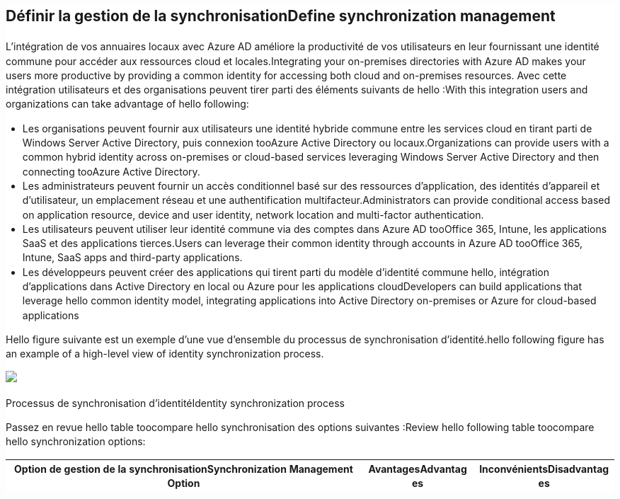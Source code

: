 ## <a name="define-synchronization-management"></a><span data-ttu-id="0046b-184">Définir la gestion de la synchronisation</span><span class="sxs-lookup"><span data-stu-id="0046b-184">Define synchronization management</span></span>
<span data-ttu-id="0046b-185">L’intégration de vos annuaires locaux avec Azure AD améliore la productivité de vos utilisateurs en leur fournissant une identité commune pour accéder aux ressources cloud et locales.</span><span class="sxs-lookup"><span data-stu-id="0046b-185">Integrating your on-premises directories with Azure AD makes your users more productive by providing a common identity for accessing both cloud and on-premises resources.</span></span> <span data-ttu-id="0046b-186">Avec cette intégration utilisateurs et des organisations peuvent tirer parti des éléments suivants de hello :</span><span class="sxs-lookup"><span data-stu-id="0046b-186">With this integration users and organizations can take advantage of hello following:</span></span>

* <span data-ttu-id="0046b-187">Les organisations peuvent fournir aux utilisateurs une identité hybride commune entre les services cloud en tirant parti de Windows Server Active Directory, puis connexion tooAzure Active Directory ou locaux.</span><span class="sxs-lookup"><span data-stu-id="0046b-187">Organizations can provide users with a common hybrid identity across on-premises or cloud-based services leveraging Windows Server Active Directory and then connecting tooAzure Active Directory.</span></span>
* <span data-ttu-id="0046b-188">Les administrateurs peuvent fournir un accès conditionnel basé sur des ressources d’application, des identités d’appareil et d’utilisateur, un emplacement réseau et une authentification multifacteur.</span><span class="sxs-lookup"><span data-stu-id="0046b-188">Administrators can provide conditional access based on application resource, device and user identity, network location and multi-factor authentication.</span></span>
* <span data-ttu-id="0046b-189">Les utilisateurs peuvent utiliser leur identité commune via des comptes dans Azure AD tooOffice 365, Intune, les applications SaaS et des applications tierces.</span><span class="sxs-lookup"><span data-stu-id="0046b-189">Users can leverage their common identity through accounts in Azure AD tooOffice 365, Intune, SaaS apps and third-party applications.</span></span>
* <span data-ttu-id="0046b-190">Les développeurs peuvent créer des applications qui tirent parti du modèle d’identité commune hello, intégration d’applications dans Active Directory en local ou Azure pour les applications cloud</span><span class="sxs-lookup"><span data-stu-id="0046b-190">Developers can build applications that leverage hello common identity model, integrating applications into Active Directory on-premises or Azure for cloud-based applications</span></span>

<span data-ttu-id="0046b-191">Hello figure suivante est un exemple d’une vue d’ensemble du processus de synchronisation d’identité.</span><span class="sxs-lookup"><span data-stu-id="0046b-191">hello following figure has an example of a high-level view of identity synchronization process.</span></span>

![](./media/hybrid-id-design-considerations/identitysync.png)

<span data-ttu-id="0046b-192">Processus de synchronisation d’identité</span><span class="sxs-lookup"><span data-stu-id="0046b-192">Identity synchronization process</span></span>

<span data-ttu-id="0046b-193">Passez en revue hello table toocompare hello synchronisation des options suivantes :</span><span class="sxs-lookup"><span data-stu-id="0046b-193">Review hello following table toocompare hello synchronization options:</span></span>

| <span data-ttu-id="0046b-194">Option de gestion de la synchronisation</span><span class="sxs-lookup"><span data-stu-id="0046b-194">Synchronization Management Option</span></span> | <span data-ttu-id="0046b-195">Avantages</span><span class="sxs-lookup"><span data-stu-id="0046b-195">Advantages</span></span> | <span data-ttu-id="0046b-196">Inconvénients</span><span class="sxs-lookup"><span data-stu-id="0046b-196">Disadvantages</span></span> |
| --- | --- | --- |